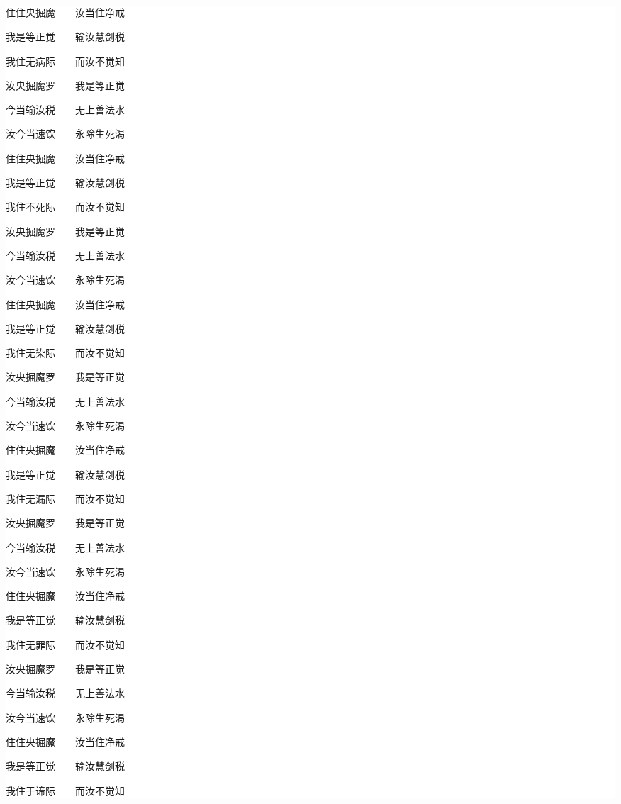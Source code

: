 住住央掘魔　　汝当住净戒  

我是等正觉　　输汝慧剑税  

我住无病际　　而汝不觉知  

汝央掘魔罗　　我是等正觉  

今当输汝税　　无上善法水  

汝今当速饮　　永除生死渴  

住住央掘魔　　汝当住净戒  

我是等正觉　　输汝慧剑税  

我住不死际　　而汝不觉知  

汝央掘魔罗　　我是等正觉  

今当输汝税　　无上善法水  

汝今当速饮　　永除生死渴  

住住央掘魔　　汝当住净戒  

我是等正觉　　输汝慧剑税  

我住无染际　　而汝不觉知  

汝央掘魔罗　　我是等正觉  

今当输汝税　　无上善法水  

汝今当速饮　　永除生死渴  

住住央掘魔　　汝当住净戒  

我是等正觉　　输汝慧剑税  

我住无漏际　　而汝不觉知  

汝央掘魔罗　　我是等正觉  

今当输汝税　　无上善法水  

汝今当速饮　　永除生死渴  

住住央掘魔　　汝当住净戒  

我是等正觉　　输汝慧剑税  

我住无罪际　　而汝不觉知  

汝央掘魔罗　　我是等正觉  

今当输汝税　　无上善法水  

汝今当速饮　　永除生死渴  

住住央掘魔　　汝当住净戒  

我是等正觉　　输汝慧剑税  

我住于谛际　　而汝不觉知  
